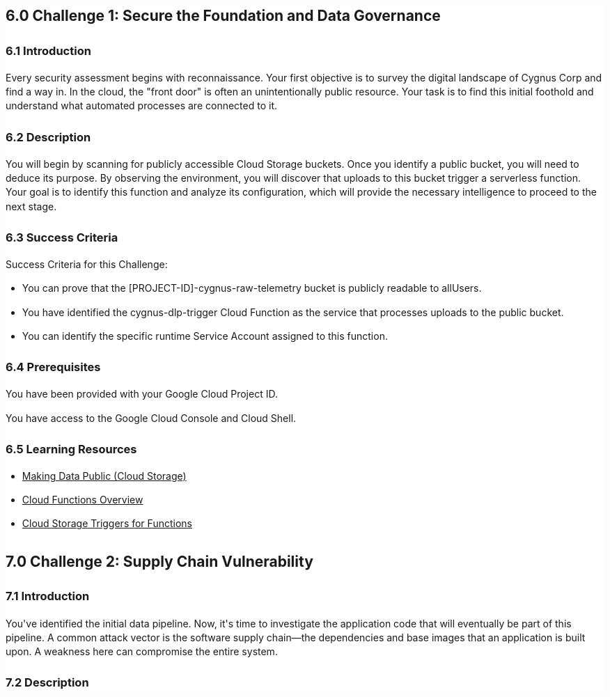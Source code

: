 ## 6.0 Challenge 1: Secure the Foundation and Data Governance

### 6.1 Introduction

Every security assessment begins with reconnaissance. Your first objective is to survey the digital landscape of Cygnus Corp and find a way in. In the cloud, the "front door" is often an unintentionally public resource. Your task is to find this initial foothold and understand what automated processes are connected to it.

### 6.2 Description

You will begin by scanning for publicly accessible Cloud Storage buckets. Once you identify a public bucket, you will need to deduce its purpose. By observing the environment, you will discover that uploads to this bucket trigger a serverless function. Your goal is to identify this function and analyze its configuration, which will provide the necessary intelligence to proceed to the next stage.

### 6.3 Success Criteria

Success Criteria for this Challenge:

- You can prove that the [PROJECT-ID]-cygnus-raw-telemetry bucket is publicly readable to allUsers.

- You have identified the cygnus-dlp-trigger Cloud Function as the service that processes uploads to the public bucket.

- You can identify the specific runtime Service Account assigned to this function.

### 6.4 Prerequisites

You have been provided with your Google Cloud Project ID.

You have access to the Google Cloud Console and Cloud Shell.

### 6.5 Learning Resources

- [Making Data Public (Cloud Storage)](https://cloud.google.com/storage/docs/access-control/making-data-public)

- [Cloud Functions Overview](https://cloud.google.com/functions/docs/overview)

- [Cloud Storage Triggers for Functions](https://cloud.google.com/functions/docs/calling/storage)

## 7.0 Challenge 2: Supply Chain Vulnerability

### 7.1 Introduction

You've identified the initial data pipeline. Now, it's time to investigate the application code that will eventually be part of this pipeline. A common attack vector is the software supply chain—the dependencies and base images that an application is built upon. A weakness here can compromise the entire system.

### 7.2 Description

